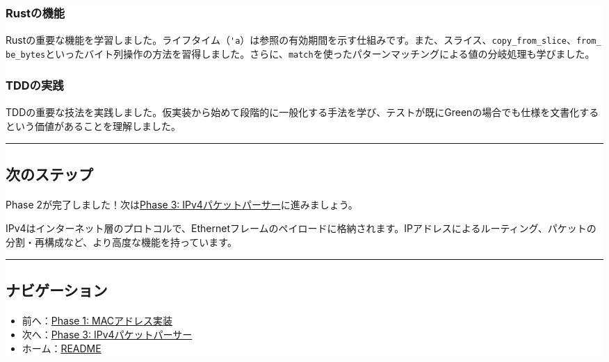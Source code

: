 ### Rustの機能

Rustの重要な機能を学習しました。ライフタイム（`'a`）は参照の有効期間を示す仕組みです。また、スライス、`copy_from_slice`、`from_be_bytes`といったバイト列操作の方法を習得しました。さらに、`match`を使ったパターンマッチングによる値の分岐処理も学びました。

### TDDの実践

TDDの重要な技法を実践しました。仮実装から始めて段階的に一般化する手法を学び、テストが既にGreenの場合でも仕様を文書化するという価値があることを理解しました。

---

## 次のステップ

Phase 2が完了しました！次は[Phase 3: IPv4パケットパーサー](./phase3-ipv4-packet.md)に進みましょう。

IPv4はインターネット層のプロトコルで、Ethernetフレームのペイロードに格納されます。IPアドレスによるルーティング、パケットの分割・再構成など、より高度な機能を持っています。

---

## ナビゲーション

- 前へ：[Phase 1: MACアドレス実装](./phase1-mac-address.md)
- 次へ：[Phase 3: IPv4パケットパーサー](./phase3-ipv4-packet.md)
- ホーム：[README](../README.md)
